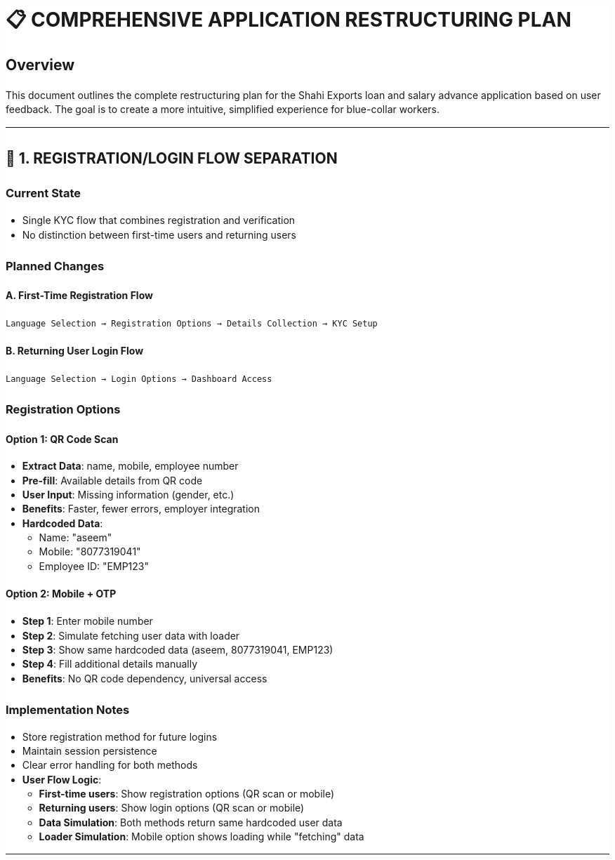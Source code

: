 # 📋 COMPREHENSIVE APPLICATION RESTRUCTURING PLAN

## Overview
This document outlines the complete restructuring plan for the Shahi Exports loan and salary advance application based on user feedback. The goal is to create a more intuitive, simplified experience for blue-collar workers.

---

## 🎯 1. REGISTRATION/LOGIN FLOW SEPARATION

### Current State
- Single KYC flow that combines registration and verification
- No distinction between first-time users and returning users

### Planned Changes

#### A. First-Time Registration Flow
```
Language Selection → Registration Options → Details Collection → KYC Setup
```

#### B. Returning User Login Flow
```
Language Selection → Login Options → Dashboard Access
```

### Registration Options

#### Option 1: QR Code Scan
- **Extract Data**: name, mobile, employee number
- **Pre-fill**: Available details from QR code
- **User Input**: Missing information (gender, etc.)
- **Benefits**: Faster, fewer errors, employer integration
- **Hardcoded Data**: 
  - Name: "aseem"
  - Mobile: "8077319041" 
  - Employee ID: "EMP123"

#### Option 2: Mobile + OTP
- **Step 1**: Enter mobile number
- **Step 2**: Simulate fetching user data with loader
- **Step 3**: Show same hardcoded data (aseem, 8077319041, EMP123)
- **Step 4**: Fill additional details manually
- **Benefits**: No QR code dependency, universal access

### Implementation Notes
- Store registration method for future logins
- Maintain session persistence
- Clear error handling for both methods
- **User Flow Logic**:
  - **First-time users**: Show registration options (QR scan or mobile)
  - **Returning users**: Show login options (QR scan or mobile)
  - **Data Simulation**: Both methods return same hardcoded user data
  - **Loader Simulation**: Mobile option shows loading while "fetching" data

---